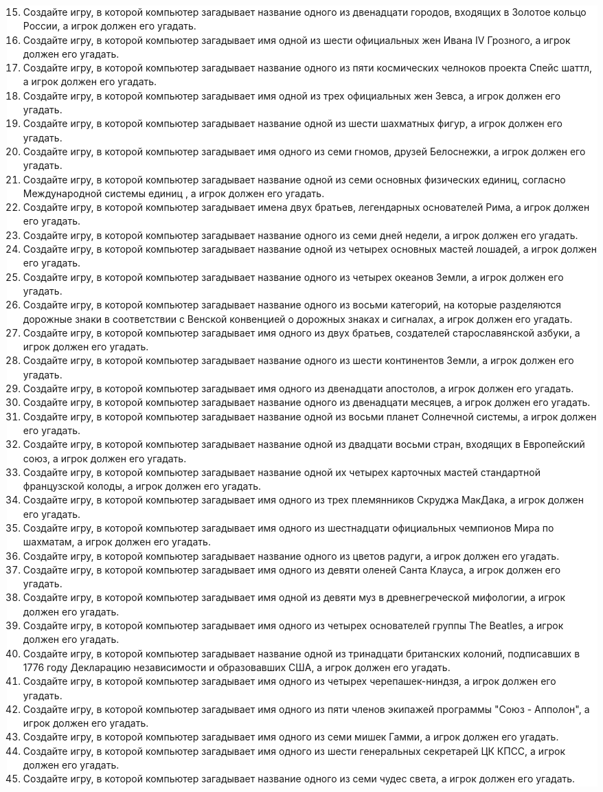 15. Создайте игру, в которой компьютер загадывает название одного из двенадцати городов, входящих в Золотое кольцо России, а игрок должен его угадать.
16. Создайте игру, в которой компьютер загадывает имя одной из шести официальных жен Ивана IV Грозного, а игрок должен его угадать.
17. Создайте игру, в которой компьютер загадывает название одного из пяти космических челноков проекта Спейс шаттл, а игрок должен его угадать.
18. Создайте игру, в которой компьютер загадывает имя одной из трех официальных жен Зевса, а игрок должен его угадать.
19. Создайте игру, в которой компьютер загадывает название одной из шести шахматных фигур, а игрок должен его угадать.
20. Создайте игру, в которой компьютер загадывает имя одного из семи гномов, друзей Белоснежки, а игрок должен его угадать.
21. Создайте игру, в которой компьютер загадывает название одной из семи основных физических единиц, согласно Международной системы единиц  , а игрок должен его угадать.
22. Создайте игру, в которой компьютер загадывает имена двух братьев, легендарных основателей Рима, а игрок должен его угадать.
23. Создайте игру, в которой компьютер загадывает название одного из семи дней недели, а игрок должен его угадать.
24. Создайте игру, в которой компьютер загадывает название одной из четырех основных мастей лошадей, а игрок должен его угадать.
25. Создайте игру, в которой компьютер загадывает название одного из четырех океанов Земли, а игрок должен его угадать.
26. Создайте игру, в которой компьютер загадывает название одного из восьми категорий, на которые разделяются дорожные знаки в соответствии с Венской конвенцией о дорожных знаках и сигналах, а игрок должен его угадать.
27. Создайте игру, в которой компьютер загадывает имя одного из двух братьев, создателей старославянской азбуки, а игрок должен его угадать.
28. Создайте игру, в которой компьютер загадывает название одного из шести континентов Земли, а игрок должен его угадать.
29. Создайте игру, в которой компьютер загадывает имя одного из двенадцати апостолов, а игрок должен его угадать.
30. Создайте игру, в которой компьютер загадывает название одного из двенадцати месяцев, а игрок должен его угадать.
31. Создайте игру, в которой компьютер загадывает название одной из восьми планет Солнечной системы, а игрок должен его угадать.
32. Создайте игру, в которой компьютер загадывает название одной из двадцати восьми стран, входящих в Европейский союз, а игрок должен его угадать.
33. Создайте игру, в которой компьютер загадывает название одной их четырех карточных мастей стандартной французской колоды, а игрок должен его угадать.
34. Создайте игру, в которой компьютер загадывает имя одного из трех племянников Скруджа МакДака, а игрок должен его угадать.
35. Создайте игру, в которой компьютер загадывает имя одного из шестнадцати официальных чемпионов Мира по шахматам, а игрок должен его угадать.
36. Создайте игру, в которой компьютер загадывает название одного из цветов радуги, а игрок должен его угадать.
37. Создайте игру, в которой компьютер загадывает имя одного из девяти оленей Санта Клауса, а игрок должен его угадать.
38. Создайте игру, в которой компьютер загадывает имя одной из девяти муз в древнегреческой мифологии, а игрок должен его угадать.
39. Создайте игру, в которой компьютер загадывает имя одного из четырех основателей группы The Beatles, а игрок должен его угадать.
40. Создайте игру, в которой компьютер загадывает название одной из тринадцати британских колоний, подписавших в 1776 году Декларацию независимости и образовавших США, а игрок должен его угадать.
41. Создайте игру, в которой компьютер загадывает имя одного из четырех черепашек-ниндзя, а игрок должен его угадать.
42. Создайте игру, в которой компьютер загадывает имя одного из пяти членов экипажей программы "Союз - Апполон", а игрок должен его угадать.
43. Создайте игру, в которой компьютер загадывает имя одного из семи мишек Гамми, а игрок должен его угадать.
44. Создайте игру, в которой компьютер загадывает имя одного из шести генеральных секретарей ЦК КПСС, а игрок должен его угадать.
45. Создайте игру, в которой компьютер загадывает название одного из семи чудес света, а игрок должен его угадать.
